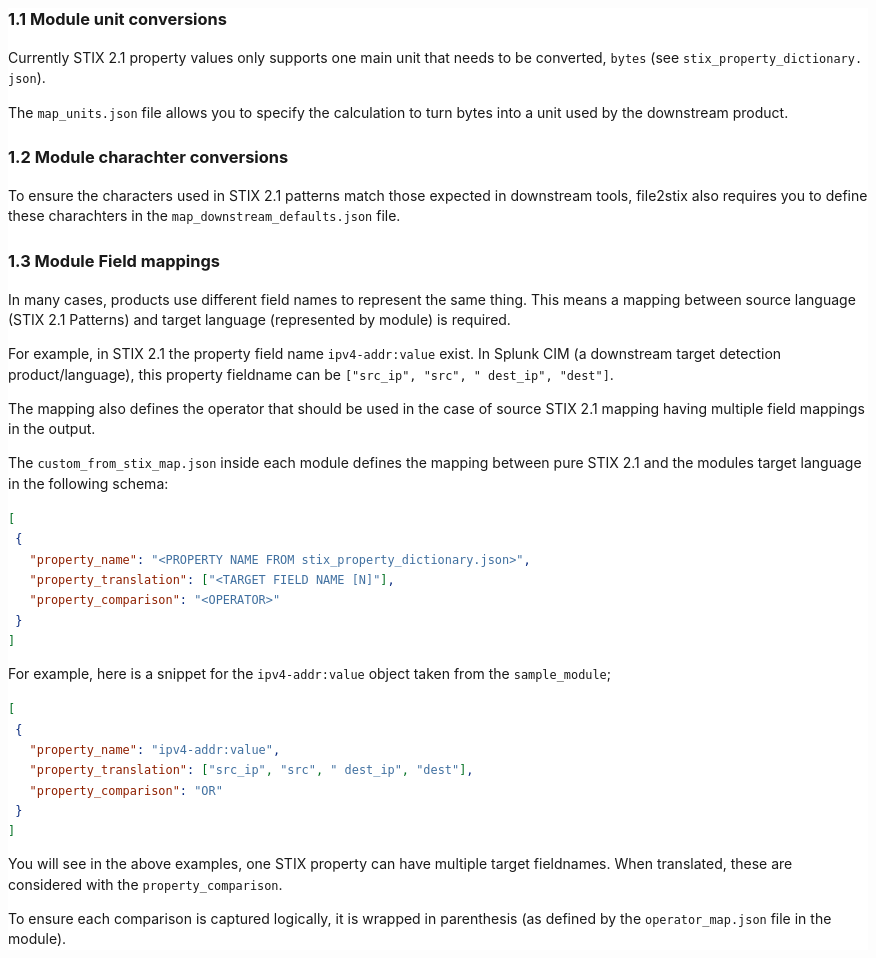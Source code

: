 ### 1.1 Module unit conversions

Currently STIX 2.1 property values only supports one main unit that needs to be converted, `bytes` (see `stix_property_dictionary.json`). 

The `map_units.json` file allows you to specify the calculation to turn bytes into a unit used by the downstream product.

### 1.2 Module charachter conversions

To ensure the characters used in STIX 2.1 patterns match those expected in downstream tools, file2stix also requires you to define these charachters in the `map_downstream_defaults.json` file.

### 1.3 Module Field mappings

In many cases, products use different field names to represent the same thing. This means a mapping between source language (STIX 2.1 Patterns) and target language (represented by module) is required.

For example, in STIX 2.1 the property field name `ipv4-addr:value` exist. In Splunk CIM (a downstream target detection product/language), this property fieldname can be `["src_ip", "src", " dest_ip", "dest"]`.

The mapping also defines the operator that should be used in the case of source STIX 2.1 mapping having multiple field mappings in the output.

The `custom_from_stix_map.json` inside each module defines the mapping between pure STIX 2.1 and the modules target language in the following schema:

```json
[
 {
   "property_name": "<PROPERTY NAME FROM stix_property_dictionary.json>",
   "property_translation": ["<TARGET FIELD NAME [N]"],
   "property_comparison": "<OPERATOR>"
 }
]
```

For example, here is a snippet for the `ipv4-addr:value` object taken from the `sample_module`;

```json
[
 {
   "property_name": "ipv4-addr:value",
   "property_translation": ["src_ip", "src", " dest_ip", "dest"],
   "property_comparison": "OR"
 }
]
```

You will see in the above examples, one STIX property can have multiple target fieldnames. When translated, these are considered with the `property_comparison`.

To ensure each comparison is captured logically, it is wrapped in parenthesis (as defined by the `operator_map.json` file in the module).
